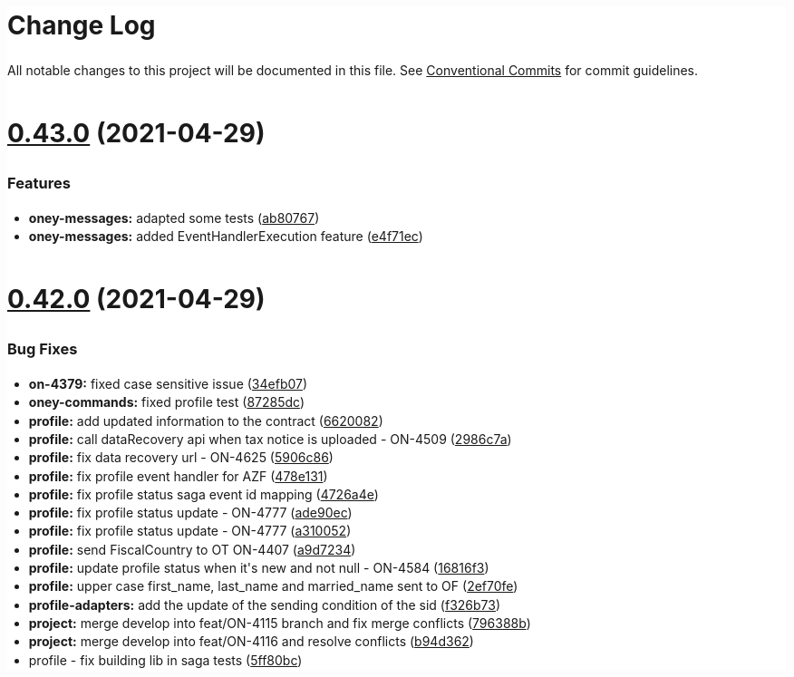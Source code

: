 # Change Log

All notable changes to this project will be documented in this file.
See [Conventional Commits](https://conventionalcommits.org) for commit guidelines.

# [0.43.0](https://dev.azure.com/OneyPay/OneyPay-API/_git/oney/compare/@oney/profile-adapters@0.42.0...@oney/profile-adapters@0.43.0) (2021-04-29)


### Features

* **oney-messages:** adapted some tests ([ab80767](https://dev.azure.com/OneyPay/OneyPay-API/_git/oney/commits/ab80767808c4806a32c109101f8ac8141b3f20d3))
* **oney-messages:** added EventHandlerExecution feature ([e4f71ec](https://dev.azure.com/OneyPay/OneyPay-API/_git/oney/commits/e4f71ec59dc59e300d5a8b63f08f5f89bda9bd53))





# [0.42.0](https://dev.azure.com/OneyPay/OneyPay-API/_git/oney/compare/@oney/profile-adapters@0.41.0...@oney/profile-adapters@0.42.0) (2021-04-29)


### Bug Fixes

* **on-4379:** fixed case sensitive issue ([34efb07](https://dev.azure.com/OneyPay/OneyPay-API/_git/oney/commits/34efb07a7727a14e70835c85933eefd1c48ed09f))
* **oney-commands:** fixed profile test ([87285dc](https://dev.azure.com/OneyPay/OneyPay-API/_git/oney/commits/87285dcbc63508158a97c6190cfc5174feafb0b1))
* **profile:** add updated information to the contract ([6620082](https://dev.azure.com/OneyPay/OneyPay-API/_git/oney/commits/6620082af5af975cb97b716013ec9e45670632a1))
* **profile:** call dataRecovery api when tax notice is uploaded - ON-4509 ([2986c7a](https://dev.azure.com/OneyPay/OneyPay-API/_git/oney/commits/2986c7ac9a115d129574d2995f2082ef91666fca))
* **profile:** fix data recovery url - ON-4625 ([5906c86](https://dev.azure.com/OneyPay/OneyPay-API/_git/oney/commits/5906c86c184b072a44a7b69ac23ea77d5877c3a9))
* **profile:** fix profile event handler for AZF ([478e131](https://dev.azure.com/OneyPay/OneyPay-API/_git/oney/commits/478e1318e49b55444c5d2f42092186141d799ad4))
* **profile:** fix profile status saga event id mapping ([4726a4e](https://dev.azure.com/OneyPay/OneyPay-API/_git/oney/commits/4726a4e9e40b5e8ca5bc26643fbb6afad00ae748))
* **profile:** fix profile status update - ON-4777 ([ade90ec](https://dev.azure.com/OneyPay/OneyPay-API/_git/oney/commits/ade90ec0c20ec7c98cd78755bd2e4b75458b660a))
* **profile:** fix profile status update - ON-4777 ([a310052](https://dev.azure.com/OneyPay/OneyPay-API/_git/oney/commits/a3100529f4b238ad81e2503d2043b5078c96543a))
* **profile:** send FiscalCountry to OT ON-4407 ([a9d7234](https://dev.azure.com/OneyPay/OneyPay-API/_git/oney/commits/a9d7234b30e60599f5bd4774316f0ac023b233ca))
* **profile:** update profile status when it's new and not null - ON-4584 ([16816f3](https://dev.azure.com/OneyPay/OneyPay-API/_git/oney/commits/16816f31edc29359c6df89ef12109df5151ec2ff))
* **profile:** upper case first_name, last_name and married_name sent to OF ([2ef70fe](https://dev.azure.com/OneyPay/OneyPay-API/_git/oney/commits/2ef70fe9dcb8cf4f8a2c67f215c3617bb2700357))
* **profile-adapters:** add the update of the sending condition of the sid ([f326b73](https://dev.azure.com/OneyPay/OneyPay-API/_git/oney/commits/f326b73d0e5c276b42710bbd78638d4e58824570))
* **project:** merge develop into feat/ON-4115 branch and fix merge conflicts ([796388b](https://dev.azure.com/OneyPay/OneyPay-API/_git/oney/commits/796388b5f1af8f4d0c411d7876b38fabb9873984))
* **project:** merge develop into feat/ON-4116 and resolve conflicts ([b94d362](https://dev.azure.com/OneyPay/OneyPay-API/_git/oney/commits/b94d36296aeeae8740377c0ecc77e027fca9216e))
* profile - fix building lib in saga tests ([5ff80bc](https://dev.azure.com/OneyPay/OneyPay-API/_git/oney/commits/5ff80bc5db74d9b2b4b399889ef9dc79f446ff1e))
